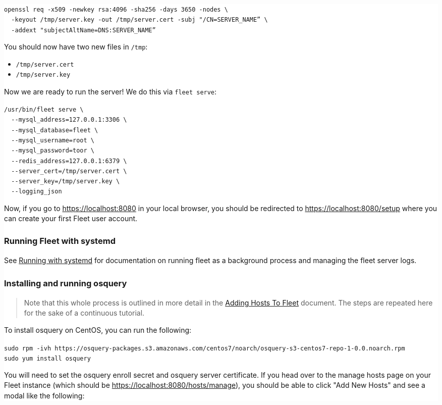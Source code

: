 ```
openssl req -x509 -newkey rsa:4096 -sha256 -days 3650 -nodes \
  -keyout /tmp/server.key -out /tmp/server.cert -subj "/CN=SERVER_NAME” \
  -addext "subjectAltName=DNS:SERVER_NAME”
```

You should now have two new files in `/tmp`:

- `/tmp/server.cert`
- `/tmp/server.key`

Now we are ready to run the server! We do this via `fleet serve`:

```
/usr/bin/fleet serve \
  --mysql_address=127.0.0.1:3306 \
  --mysql_database=fleet \
  --mysql_username=root \
  --mysql_password=toor \
  --redis_address=127.0.0.1:6379 \
  --server_cert=/tmp/server.cert \
  --server_key=/tmp/server.key \
  --logging_json
```

Now, if you go to [https://localhost:8080](https://localhost:8080) in your local browser, you should be redirected to [https://localhost:8080/setup](https://localhost:8080/setup) where you can create your first Fleet user account.

### Running Fleet with systemd

See [Running with systemd](https://fleetdm.com/docs/deploying/configuration#running-with-systemd) for documentation on running fleet as a background process and managing the fleet server logs.

### Installing and running osquery

> Note that this whole process is outlined in more detail in the [Adding Hosts To Fleet](https://fleetdm.com/docs/using-fleet/adding-hosts) document. The steps are repeated here for the sake of a continuous tutorial.

To install osquery on CentOS, you can run the following:

```
sudo rpm -ivh https://osquery-packages.s3.amazonaws.com/centos7/noarch/osquery-s3-centos7-repo-1-0.0.noarch.rpm
sudo yum install osquery
```

You will need to set the osquery enroll secret and osquery server certificate. If you head over to the manage hosts page on your Fleet instance (which should be [https://localhost:8080/hosts/manage](https://localhost:8080/hosts/manage)), you should be able to click "Add New Hosts" and see a modal like the following:
